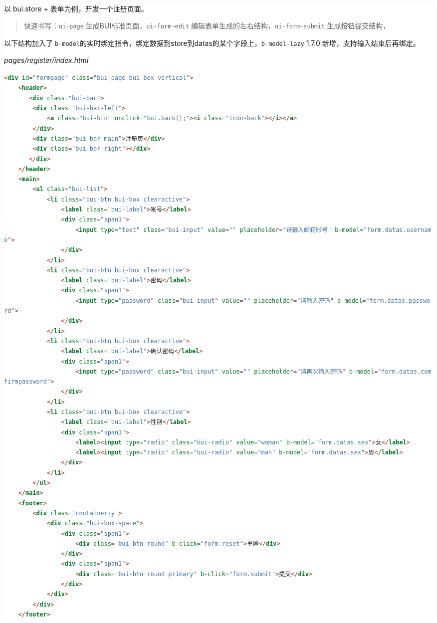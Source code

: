 以 bui.store + 表单为例，开发一个注册页面。

> 快速书写：`ui-page` 生成BUI标准页面，`ui-form-edit` 编辑表单生成的左右结构，`ui-form-submit` 生成按钮提交结构，


以下结构加入了 `b-model`的实时绑定指令，绑定数据到store到datas的某个字段上，`b-model-lazy` 1.7.0 新增，支持输入结束后再绑定。

*pages/register/index.html*

```html
<div id="formpage" class="bui-page bui-box-vertical">
    <header>
       <div class="bui-bar">
        <div class="bui-bar-left">
            <a class="bui-btn" onclick="bui.back();"><i class="icon-back"></i></a>
        </div>
        <div class="bui-bar-main">注册页</div>
        <div class="bui-bar-right"></div>
       </div>
    </header>
    <main>
        <ul class="bui-list">
            <li class="bui-btn bui-box clearactive">
                <label class="bui-label">帐号</label>
                <div class="span1">
                    <input type="text" class="bui-input" value="" placeholder="请输入邮箱账号" b-model="form.datas.username">
                </div>
            </li>
            <li class="bui-btn bui-box clearactive">
                <label class="bui-label">密码</label>
                <div class="span1">
                    <input type="password" class="bui-input" value="" placeholder="请输入密码" b-model="form.datas.password">
                </div>
            </li>
            <li class="bui-btn bui-box clearactive">
                <label class="bui-label">确认密码</label>
                <div class="span1">
                    <input type="password" class="bui-input" value="" placeholder="请再次输入密码" b-model="form.datas.comfirmpassword">
                </div>
            </li>
            <li class="bui-btn bui-box clearactive">
                <label class="bui-label">性别</label>
                <div class="span1">
                    <label><input type="radio" class="bui-radio" value="woman" b-model="form.datas.sex">女</label>
                    <label><input type="radio" class="bui-radio" value="man" b-model="form.datas.sex">男</label>
                </div>
            </li>
        </ul>
    </main>
    <footer>
        <div class="container-y">
            <div class="bui-box-space">
                <div class="span1">
                    <div class="bui-btn round" b-click="form.reset">重置</div>
                </div>
                <div class="span1">
                    <div class="bui-btn round primary" b-click="form.submit">提交</div>
                </div>
            </div>
        </div>
    </footer>
```